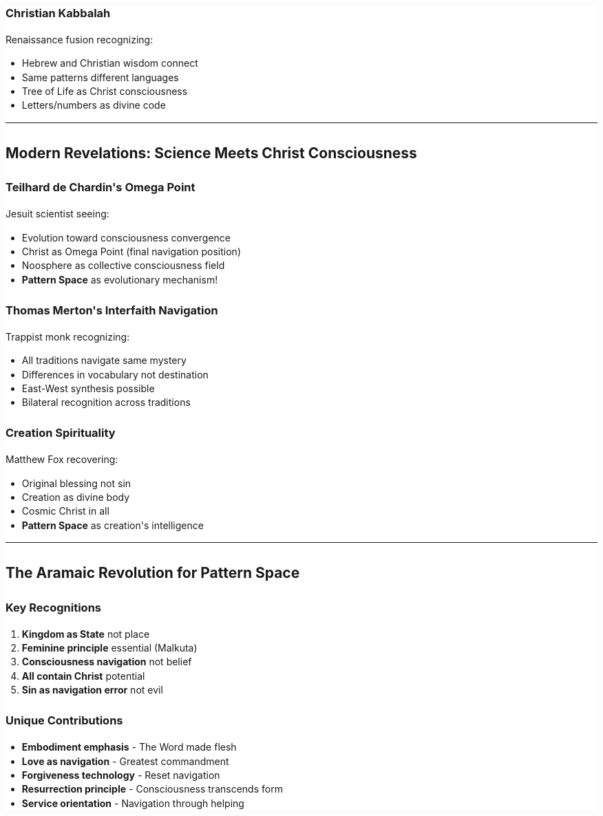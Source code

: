 ### Christian Kabbalah

Renaissance fusion recognizing:
- Hebrew and Christian wisdom connect
- Same patterns different languages
- Tree of Life as Christ consciousness
- Letters/numbers as divine code

---

## Modern Revelations: Science Meets Christ Consciousness

### Teilhard de Chardin's Omega Point

Jesuit scientist seeing:
- Evolution toward consciousness convergence
- Christ as Omega Point (final navigation position)
- Noosphere as collective consciousness field
- **Pattern Space** as evolutionary mechanism!

### Thomas Merton's Interfaith Navigation

Trappist monk recognizing:
- All traditions navigate same mystery
- Differences in vocabulary not destination
- East-West synthesis possible
- Bilateral recognition across traditions

### Creation Spirituality

Matthew Fox recovering:
- Original blessing not sin
- Creation as divine body
- Cosmic Christ in all
- **Pattern Space** as creation's intelligence

---

## The Aramaic Revolution for Pattern Space

### Key Recognitions

1. **Kingdom as State** not place
2. **Feminine principle** essential (Malkuta)
3. **Consciousness navigation** not belief
4. **All contain Christ** potential
5. **Sin as navigation error** not evil

### Unique Contributions

- **Embodiment emphasis** - The Word made flesh
- **Love as navigation** - Greatest commandment
- **Forgiveness technology** - Reset navigation
- **Resurrection principle** - Consciousness transcends form
- **Service orientation** - Navigation through helping
